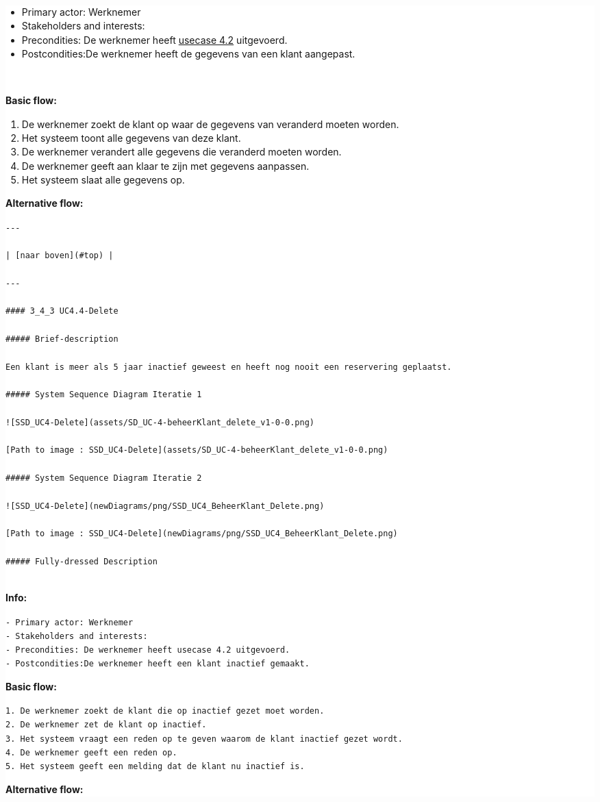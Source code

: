 * Primary actor: Werknemer
* Stakeholders and interests:
* Precondities: De werknemer heeft [usecase 4.2](3_4_2-uc4-2-read) uitgevoerd.
* Postcondities:De werknemer heeft de gegevens van een klant aangepast.
```


```
**Basic flow:**

1. De werknemer zoekt de klant op waar de gegevens van veranderd moeten worden.
2. Het systeem toont alle gegevens van deze klant.
3. De werknemer verandert alle gegevens die veranderd moeten worden.
4. De werknemer geeft aan klaar te zijn met gegevens aanpassen.
5. Het systeem slaat alle gegevens op.
```

```
**Alternative flow:**
```
---

| [naar boven](#top) |

---

#### 3_4_3 UC4.4-Delete

##### Brief-description

Een klant is meer als 5 jaar inactief geweest en heeft nog nooit een reservering geplaatst.

##### System Sequence Diagram Iteratie 1

![SSD_UC4-Delete](assets/SD_UC-4-beheerKlant_delete_v1-0-0.png)

[Path to image : SSD_UC4-Delete](assets/SD_UC-4-beheerKlant_delete_v1-0-0.png)

##### System Sequence Diagram Iteratie 2

![SSD_UC4-Delete](newDiagrams/png/SSD_UC4_BeheerKlant_Delete.png)

[Path to image : SSD_UC4-Delete](newDiagrams/png/SSD_UC4_BeheerKlant_Delete.png)

##### Fully-dressed Description


```
**Info:**
```
- Primary actor: Werknemer
- Stakeholders and interests:
- Precondities: De werknemer heeft usecase 4.2 uitgevoerd.
- Postcondities:De werknemer heeft een klant inactief gemaakt.

```
**Basic flow:**
```
1. De werknemer zoekt de klant die op inactief gezet moet worden.
2. De werknemer zet de klant op inactief.
3. Het systeem vraagt een reden op te geven waarom de klant inactief gezet wordt.
4. De werknemer geeft een reden op.
5. Het systeem geeft een melding dat de klant nu inactief is.

```
**Alternative flow:**